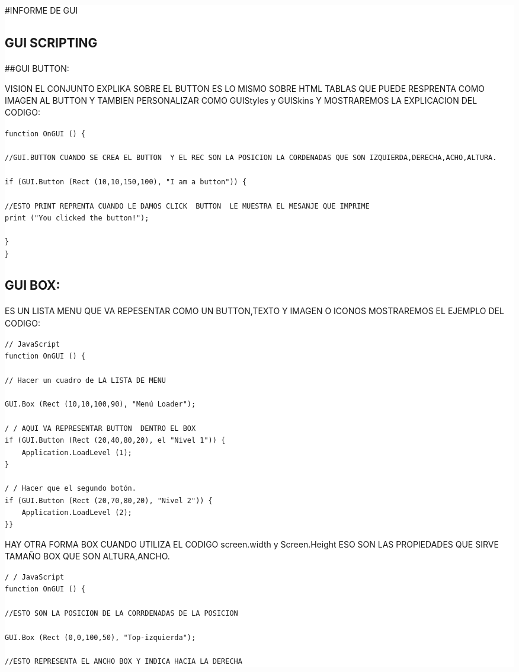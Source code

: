 #INFORME DE GUI  


## GUI SCRIPTING ##

##GUI BUTTON:

VISION EL CONJUNTO EXPLIKA SOBRE EL BUTTON ES LO MISMO  SOBRE HTML TABLAS   QUE PUEDE RESPRENTA COMO IMAGEN AL BUTTON  Y TAMBIEN PERSONALIZAR COMO GUIStyles y GUISkins  Y MOSTRAREMOS LA EXPLICACION  DEL CODIGO:

	function OnGUI () {

	//GUI.BUTTON CUANDO SE CREA EL BUTTON  Y EL REC SON LA POSICION LA CORDENADAS QUE SON IZQUIERDA,DERECHA,ACHO,ALTURA.

	if (GUI.Button (Rect (10,10,150,100), "I am a button")) {

	//ESTO PRINT REPRENTA CUANDO LE DAMOS CLICK  BUTTON  LE MUESTRA EL MESANJE QUE IMPRIME  		
	print ("You clicked the button!");
	
	}
	}


##  GUI BOX:

ES UN LISTA MENU  QUE VA REPESENTAR  COMO UN BUTTON,TEXTO  Y IMAGEN O ICONOS MOSTRAREMOS EL EJEMPLO DEL CODIGO:


	// JavaScript
	function OnGUI () {
	
	// Hacer un cuadro de LA LISTA DE MENU
	
	GUI.Box (Rect (10,10,100,90), "Menú Loader");

	/ / AQUI VA REPRESENTAR BUTTON  DENTRO EL BOX
	if (GUI.Button (Rect (20,40,80,20), el "Nivel 1")) {
		Application.LoadLevel (1);
	}

	/ / Hacer que el segundo botón.
	if (GUI.Button (Rect (20,70,80,20), "Nivel 2")) {
		Application.LoadLevel (2);
	}}
 
HAY OTRA FORMA BOX  CUANDO UTILIZA EL CODIGO screen.width y Screen.Height  ESO SON LAS PROPIEDADES QUE SIRVE  TAMAÑO BOX QUE SON  ALTURA,ANCHO.

	/ / JavaScript
	function OnGUI () {
	
	//ESTO SON LA POSICION DE LA CORRDENADAS DE LA POSICION
	
	GUI.Box (Rect (0,0,100,50), "Top-izquierda");
	
	//ESTO REPRESENTA EL ANCHO BOX Y INDICA HACIA LA DERECHA
 